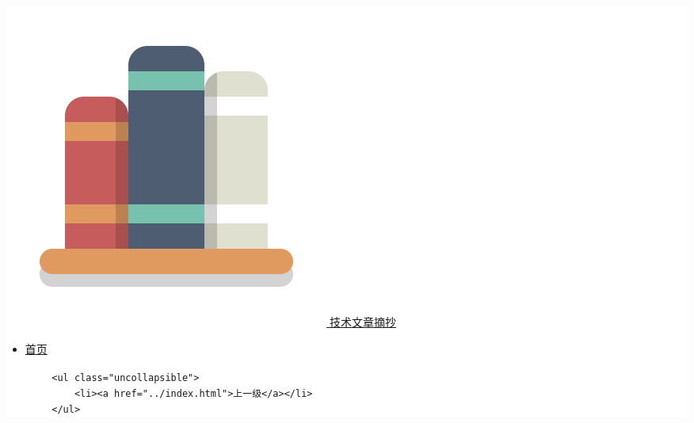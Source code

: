 <!DOCTYPE html>

<html xmlns="http://www.w3.org/1999/xhtml">
<head>
    <head>
        <meta http-equiv="Content-Type" content="text/html; charset=UTF-8">
        <meta name="viewport" content="width=device-width, initial-scale=1, maximum-scale=1.0, user-scalable=no">
        <link rel="icon" href="../../static/favicon.png">
        <title>040 数据设计模型.md</title>
        <!-- Spectre.css framework -->
        <link rel="stylesheet" href="../../static/index.css">
        <!-- theme css & js -->
        <meta name="generator" content="Hexo 4.2.0">
    </head>

<body>

<div class="book-container">
    <div class="book-sidebar">
        <div class="book-brand">
            <a href="../../index.html">
                <img src="../../static/favicon.png">
                <span>技术文章摘抄</span>
            </a>
        </div>
        <div class="book-menu uncollapsible">
            <ul class="uncollapsible">
                <li><a href="../../index.html" class="current-tab">首页</a></li>
            </ul>

            <ul class="uncollapsible">
                <li><a href="../index.html">上一级</a></li>
            </ul>
